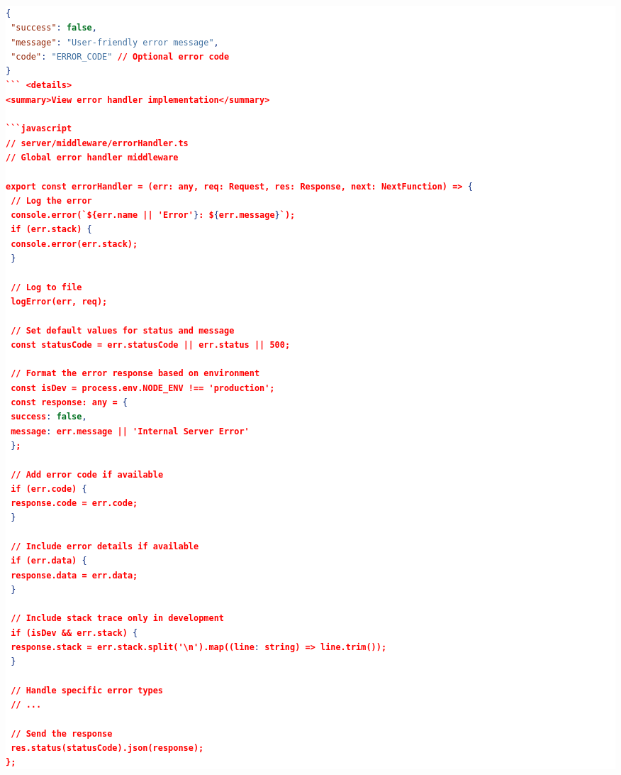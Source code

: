 ```json
{
 "success": false,
 "message": "User-friendly error message",
 "code": "ERROR_CODE" // Optional error code
}
``` <details>
<summary>View error handler implementation</summary>

```javascript
// server/middleware/errorHandler.ts
// Global error handler middleware

export const errorHandler = (err: any, req: Request, res: Response, next: NextFunction) => {
 // Log the error
 console.error(`${err.name || 'Error'}: ${err.message}`);
 if (err.stack) {
 console.error(err.stack);
 }

 // Log to file
 logError(err, req);

 // Set default values for status and message
 const statusCode = err.statusCode || err.status || 500;

 // Format the error response based on environment
 const isDev = process.env.NODE_ENV !== 'production';
 const response: any = {
 success: false,
 message: err.message || 'Internal Server Error'
 };

 // Add error code if available
 if (err.code) {
 response.code = err.code;
 }

 // Include error details if available
 if (err.data) {
 response.data = err.data;
 }

 // Include stack trace only in development
 if (isDev && err.stack) {
 response.stack = err.stack.split('\n').map((line: string) => line.trim());
 }

 // Handle specific error types
 // ...

 // Send the response
 res.status(statusCode).json(response);
};
```
